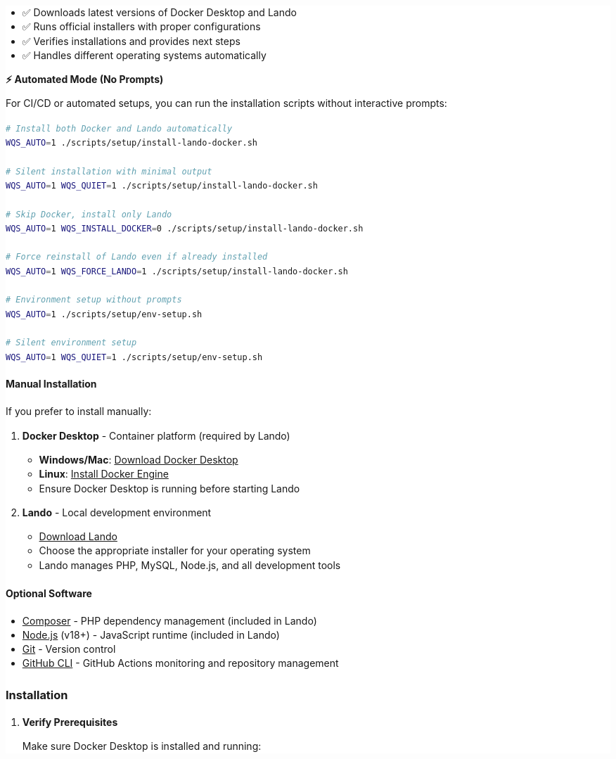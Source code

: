 - ✅ Downloads latest versions of Docker Desktop and Lando
- ✅ Runs official installers with proper configurations
- ✅ Verifies installations and provides next steps
- ✅ Handles different operating systems automatically

**⚡ Automated Mode (No Prompts)**

For CI/CD or automated setups, you can run the installation scripts without interactive prompts:

```bash
# Install both Docker and Lando automatically
WQS_AUTO=1 ./scripts/setup/install-lando-docker.sh

# Silent installation with minimal output
WQS_AUTO=1 WQS_QUIET=1 ./scripts/setup/install-lando-docker.sh

# Skip Docker, install only Lando
WQS_AUTO=1 WQS_INSTALL_DOCKER=0 ./scripts/setup/install-lando-docker.sh

# Force reinstall of Lando even if already installed
WQS_AUTO=1 WQS_FORCE_LANDO=1 ./scripts/setup/install-lando-docker.sh

# Environment setup without prompts
WQS_AUTO=1 ./scripts/setup/env-setup.sh

# Silent environment setup
WQS_AUTO=1 WQS_QUIET=1 ./scripts/setup/env-setup.sh
```

#### Manual Installation

If you prefer to install manually:

1. **Docker Desktop** - Container platform (required by Lando)
   - **Windows/Mac**: [Download Docker Desktop](https://www.docker.com/products/docker-desktop/)
   - **Linux**: [Install Docker Engine](https://docs.docker.com/engine/install/)
   - Ensure Docker Desktop is running before starting Lando

2. **Lando** - Local development environment
   - [Download Lando](https://github.com/lando/lando/releases/latest)
   - Choose the appropriate installer for your operating system
   - Lando manages PHP, MySQL, Node.js, and all development tools

#### Optional Software

- [Composer](https://getcomposer.org/) - PHP dependency management (included in Lando)
- [Node.js](https://nodejs.org/) (v18+) - JavaScript runtime (included in Lando)
- [Git](https://git-scm.com/) - Version control
- [GitHub CLI](https://cli.github.com/) - GitHub Actions monitoring and repository management

### Installation

1. **Verify Prerequisites**

   Make sure Docker Desktop is installed and running:
